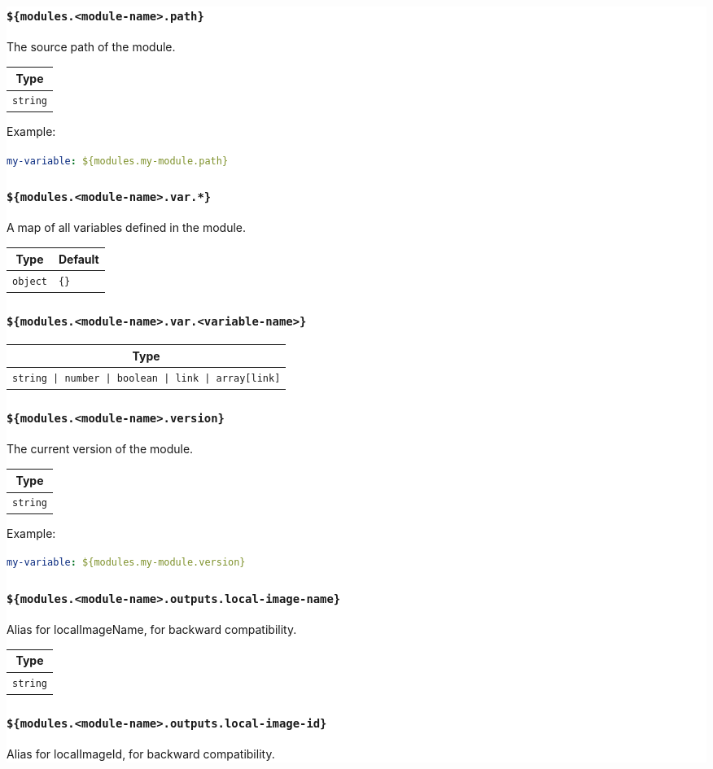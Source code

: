 ### `${modules.<module-name>.path}`

The source path of the module.

| Type     |
| -------- |
| `string` |

Example:

```yaml
my-variable: ${modules.my-module.path}
```

### `${modules.<module-name>.var.*}`

A map of all variables defined in the module.

| Type     | Default |
| -------- | ------- |
| `object` | `{}`    |

### `${modules.<module-name>.var.<variable-name>}`

| Type                                                 |
| ---------------------------------------------------- |
| `string \| number \| boolean \| link \| array[link]` |

### `${modules.<module-name>.version}`

The current version of the module.

| Type     |
| -------- |
| `string` |

Example:

```yaml
my-variable: ${modules.my-module.version}
```

### `${modules.<module-name>.outputs.local-image-name}`

Alias for localImageName, for backward compatibility.

| Type     |
| -------- |
| `string` |

### `${modules.<module-name>.outputs.local-image-id}`

Alias for localImageId, for backward compatibility.
